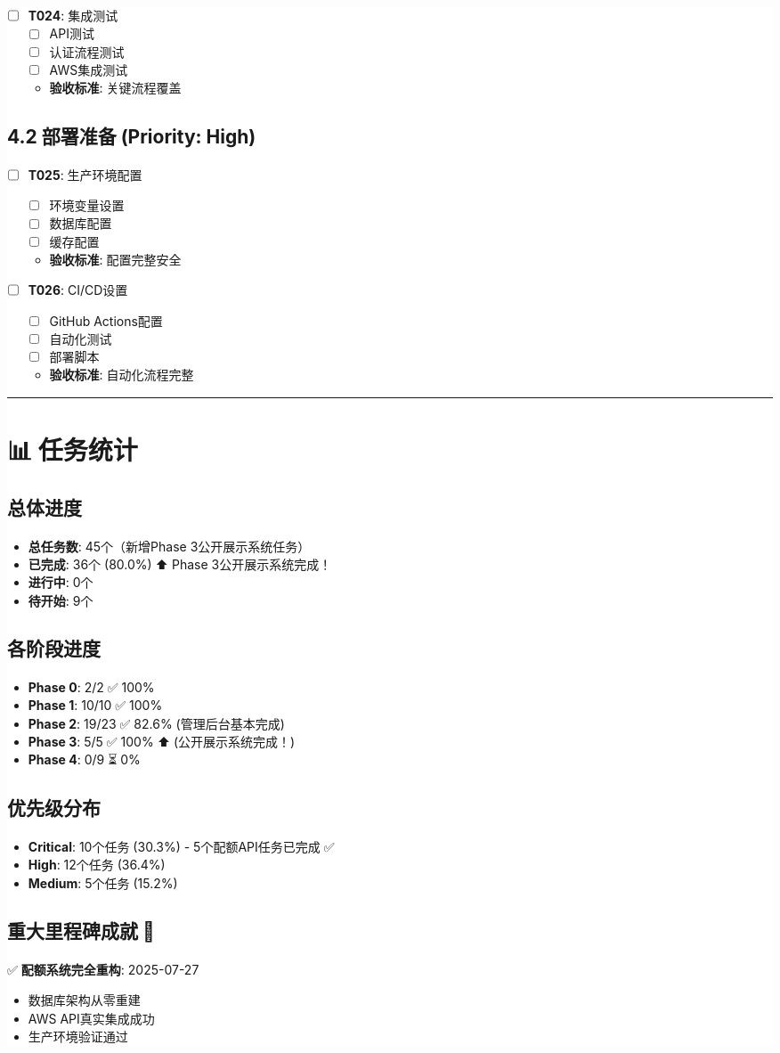 - [ ] **T024**: 集成测试
  - [ ] API测试
  - [ ] 认证流程测试
  - [ ] AWS集成测试
  - **验收标准**: 关键流程覆盖

## 4.2 部署准备 (Priority: High)

- [ ] **T025**: 生产环境配置
  - [ ] 环境变量设置
  - [ ] 数据库配置
  - [ ] 缓存配置
  - **验收标准**: 配置完整安全

- [ ] **T026**: CI/CD设置
  - [ ] GitHub Actions配置
  - [ ] 自动化测试
  - [ ] 部署脚本
  - **验收标准**: 自动化流程完整

---

# 📊 任务统计

## 总体进度
- **总任务数**: 45个（新增Phase 3公开展示系统任务）
- **已完成**: 36个 (80.0%) ⬆️ Phase 3公开展示系统完成！
- **进行中**: 0个
- **待开始**: 9个

## 各阶段进度
- **Phase 0**: 2/2 ✅ 100%
- **Phase 1**: 10/10 ✅ 100%
- **Phase 2**: 19/23 ✅ 82.6% (管理后台基本完成)
- **Phase 3**: 5/5 ✅ 100% ⬆️ (公开展示系统完成！)
- **Phase 4**: 0/9 ⏳ 0%

## 优先级分布
- **Critical**: 10个任务 (30.3%) - 5个配额API任务已完成 ✅
- **High**: 12个任务 (36.4%)
- **Medium**: 5个任务 (15.2%)

## 重大里程碑成就 🎉
✅ **配额系统完全重构**: 2025-07-27
- 数据库架构从零重建
- AWS API真实集成成功
- 生产环境验证通过
